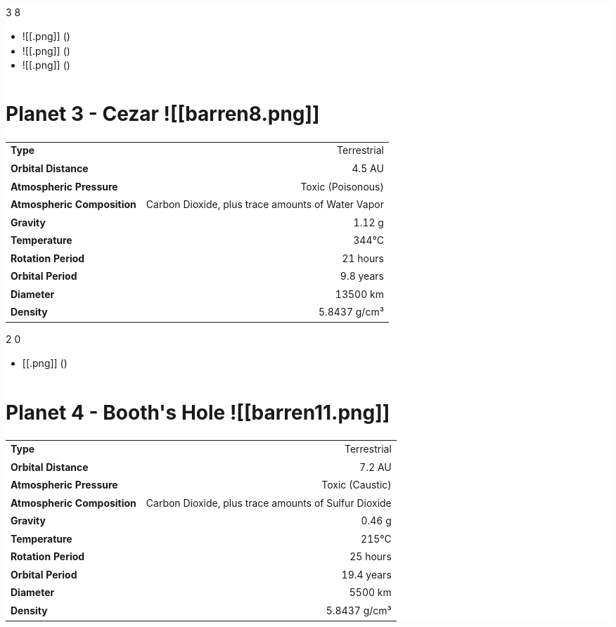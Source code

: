 


3
8

- ![[.png]]  ()
- ![[.png]]  ()
- ![[.png]]  ()


# Planet 3 - Cezar ![[barren8.png]]
|                             |                           |
| --------------------------- | -------------------------:|
| **Type**                    |             Terrestrial |
| **Orbital Distance**        |   4.5 AU |
| **Atmospheric Pressure**    |       Toxic (Poisonous) |
| **Atmospheric Composition** |      Carbon Dioxide, plus trace amounts of Water Vapor |
| **Gravity**                 |        1.12 g |
| **Temperature**             |    344°C |
| **Rotation Period**         |  21 hours |
| **Orbital Period** | 9.8 years |
| **Diameter**                |      13500 km | 
| **Density**                 |    5.8437 g/cm³ |



2
0

- [[.png]]  ()

# Planet 4 - Booth's Hole ![[barren11.png]]
|                             |                           |
| --------------------------- | -------------------------:|
| **Type**                    |             Terrestrial |
| **Orbital Distance**        |   7.2 AU |
| **Atmospheric Pressure**    |       Toxic (Caustic) |
| **Atmospheric Composition** |      Carbon Dioxide, plus trace amounts of Sulfur Dioxide |
| **Gravity**                 |        0.46 g |
| **Temperature**             |    215°C |
| **Rotation Period**         |  25 hours |
| **Orbital Period** | 19.4 years |
| **Diameter**                |      5500 km | 
| **Density**                 |    5.8437 g/cm³ |
